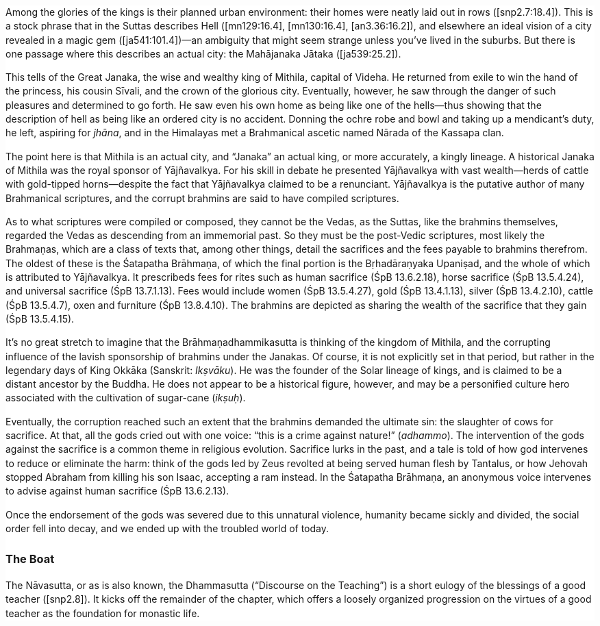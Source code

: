 Among the glories of the kings is their planned urban environment: their homes were neatly laid out in rows ([snp2.7:18.4]). This is a stock phrase that in the Suttas describes Hell ([mn129:16.4], [mn130:16.4], [an3.36:16.2]), and elsewhere an ideal vision of a city revealed in a magic gem ([ja541:101.4])—an ambiguity that might seem strange unless you’ve lived in the suburbs. But there is one passage where this describes an actual city: the Mahājanaka Jātaka ([ja539:25.2]). 

This tells of the Great Janaka, the wise and wealthy king of Mithila, capital of Videha. He returned from exile to win the hand of the princess, his cousin Sīvali, and the crown of the glorious city. Eventually, however, he saw through the danger of such pleasures and determined to go forth. He saw even his own home as being like one of the hells—thus showing that the description of hell as being like an ordered city is no accident. Donning the ochre robe and bowl and taking up a mendicant’s duty, he left, aspiring for _jhāna_, and in the Himalayas met a Brahmanical ascetic named Nārada of the Kassapa clan. 

The point here is that Mithila is an actual city, and “Janaka” an actual king, or more accurately, a kingly lineage. A historical Janaka of Mithila was the royal sponsor of Yājñavalkya. For his skill in debate he presented Yājñavalkya with vast wealth—herds of cattle with gold-tipped horns—despite the fact that Yājñavalkya claimed to be a renunciant. Yājñavalkya is the putative author of many Brahmanical scriptures, and the corrupt brahmins are said to have compiled scriptures. 

As to what scriptures were compiled or composed, they cannot be the Vedas, as the Suttas, like the brahmins themselves, regarded the Vedas as descending from an immemorial past. So they must be the post-Vedic scriptures, most likely the Brahmaṇas, which are a class of texts that, among other things, detail the sacrifices and the fees payable to brahmins therefrom. The oldest of these is the Śatapatha Brāhmaṇa, of which the final portion is the Bṛhadāraṇyaka Upaniṣad, and the whole of which is attributed to Yājñavalkya. It prescribeds fees for rites such as human sacrifice (ŚpB 13.6.2.18), horse sacrifice (ŚpB 13.5.4.24), and universal sacrifice (ŚpB 13.7.1.13). Fees would include women (ŚpB 13.5.4.27), gold (ŚpB 13.4.1.13), silver (ŚpB 13.4.2.10), cattle (ŚpB 13.5.4.7), oxen and furniture (ŚpB 13.8.4.10). The brahmins are depicted as sharing the wealth of the sacrifice that they gain (ŚpB 13.5.4.15). 

It’s no great stretch to imagine that the Brāhmaṇadhammikasutta is thinking of the kingdom of Mithila, and the corrupting influence of the lavish sponsorship of brahmins under the Janakas. Of course, it is not explicitly set in that period, but rather in the legendary days of King Okkāka (Sanskrit: _Ikṣvāku_). He was the founder of the Solar lineage of kings, and is claimed to be a distant ancestor by the Buddha. He does not appear to be a historical figure, however, and may be a personified culture hero associated with the cultivation of sugar-cane (_ikṣuḥ_).

Eventually, the corruption reached such an extent that the brahmins demanded the ultimate sin: the slaughter of cows for sacrifice. At that, all the gods cried out with one voice: “this is a crime against nature!” (_adhammo_). The intervention of the gods against the sacrifice is a common theme in religious evolution. Sacrifice lurks in the past, and a tale is told of how god intervenes to reduce or eliminate the harm: think of the gods led by Zeus revolted at being served human flesh by Tantalus, or how Jehovah stopped Abraham from killing his son Isaac, accepting a ram instead. In the Śatapatha Brāhmaṇa, an anonymous voice intervenes to advise against human sacrifice (ŚpB 13.6.2.13).

Once the endorsement of the gods was severed due to this unnatural violence, humanity became sickly and divided, the social order fell into decay, and we ended up with the troubled world of today.

### The Boat

The Nāvasutta, or as is also known, the Dhammasutta (“Discourse on the Teaching”) is a short eulogy of the blessings of a good teacher ([snp2.8]). It kicks off the remainder of the chapter, which offers a loosely organized progression on the virtues of a good teacher as the foundation for monastic life.

